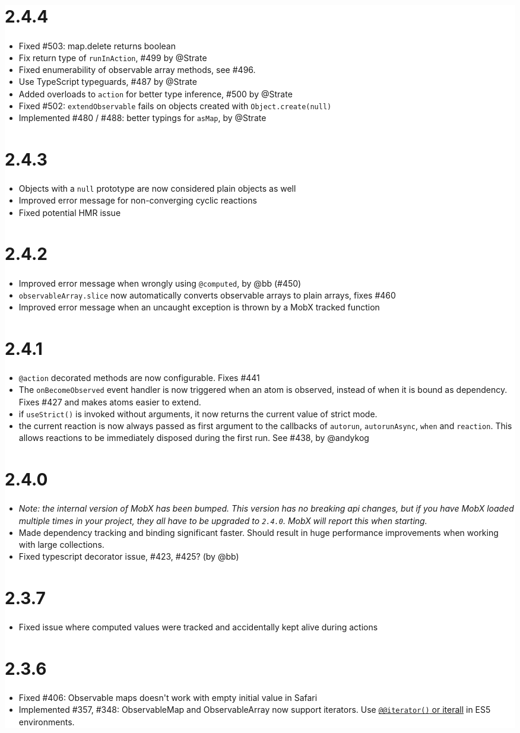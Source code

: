 # 2.4.4

* Fixed #503: map.delete returns boolean
* Fix return type of `runInAction`, #499 by @Strate
* Fixed enumerability of observable array methods, see #496.
* Use TypeScript typeguards, #487 by @Strate
* Added overloads to `action` for better type inference, #500 by @Strate
* Fixed #502: `extendObservable` fails on objects created with `Object.create(null)`
* Implemented #480 / #488: better typings for `asMap`, by @Strate

# 2.4.3

* Objects with a `null` prototype are now considered plain objects as well
* Improved error message for non-converging cyclic reactions
* Fixed potential HMR issue

# 2.4.2

* Improved error message when wrongly using `@computed`, by @bb (#450)
* `observableArray.slice` now automatically converts observable arrays to plain arrays, fixes #460
* Improved error message when an uncaught exception is thrown by a MobX tracked function

# 2.4.1

* `@action` decorated methods are now configurable. Fixes #441
* The `onBecomeObserved` event handler is now triggered when an atom is observed, instead of when it is bound as dependency. Fixes #427 and makes atoms easier to extend.
* if `useStrict()` is invoked without arguments, it now returns the current value of strict mode.
* the current reaction is now always passed as first argument to the callbacks of `autorun`, `autorunAsync`, `when` and `reaction`. This allows reactions to be immediately disposed during the first run. See #438, by @andykog

# 2.4.0

* _Note: the internal version of MobX has been bumped. This version has no breaking api changes, but if you have MobX loaded multiple times in your project, they all have to be upgraded to `2.4.0`. MobX will report this when starting._
* Made dependency tracking and binding significant faster. Should result in huge performance improvements when working with large collections.
* Fixed typescript decorator issue, #423, #425? (by @bb)

# 2.3.7

* Fixed issue where computed values were tracked and accidentally kept alive during actions

# 2.3.6
* Fixed #406: Observable maps doesn't work with empty initial value in Safari
* Implemented #357, #348: ObservableMap and ObservableArray now support iterators. Use [`@@iterator()` or iterall](https://github.com/leebyron/iterall) in ES5 environments.
